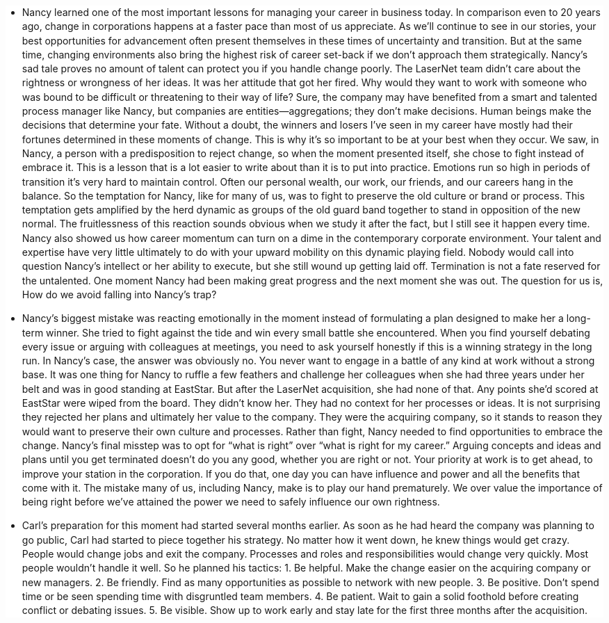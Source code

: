 - Nancy learned one of the most important lessons for managing your career in business today. In comparison even to 20 years ago, change in corporations happens at a faster pace than most of us appreciate. As we’ll continue to see in our stories, your best opportunities for advancement often present themselves in these times of uncertainty and transition. But at the same time, changing environments also bring the highest risk of career set-back if we don’t approach them strategically. Nancy’s sad tale proves no amount of talent can protect you if you handle change poorly. The LaserNet team didn’t care about the rightness or wrongness of her ideas. It was her attitude that got her fired. Why would they want to work with someone who was bound to be difficult or threatening to their way of life? Sure, the company may have benefited from a smart and talented process manager like Nancy, but companies are entities—aggregations; they don’t make decisions. Human beings make the decisions that determine your fate. Without a doubt, the winners and losers I’ve seen in my career have mostly had their fortunes determined in these moments of change. This is why it’s so important to be at your best when they occur. We saw, in Nancy, a person with a predisposition to reject change, so when the moment presented itself, she chose to fight instead of embrace it. This is a lesson that is a lot easier to write about than it is to put into practice. Emotions run so high in periods of transition it’s very hard to maintain control. Often our personal wealth, our work, our friends, and our careers hang in the balance. So the temptation for Nancy, like for many of us, was to fight to preserve the old culture or brand or process. This temptation gets amplified by the herd dynamic as groups of the old guard band together to stand in opposition of the new normal. The fruitlessness of this reaction sounds obvious when we study it after the fact, but I still see it happen every time. Nancy also showed us how career momentum can turn on a dime in the contemporary corporate environment. Your talent and expertise have very little ultimately to do with your upward mobility on this dynamic playing field. Nobody would call into question Nancy’s intellect or her ability to execute, but she still wound up getting laid off. Termination is not a fate reserved for the untalented. One moment Nancy had been making great progress and the next moment she was out. The question for us is, How do we avoid falling into Nancy’s trap?

- Nancy’s biggest mistake was reacting emotionally in the moment instead of formulating a plan designed to make her a long-term winner. She tried to fight against the tide and win every small battle she encountered. When you find yourself debating every issue or arguing with colleagues at meetings, you need to ask yourself honestly if this is a winning strategy in the long run. In Nancy’s case, the answer was obviously no. You never want to engage in a battle of any kind at work without a strong base. It was one thing for Nancy to ruffle a few feathers and challenge her colleagues when she had three years under her belt and was in good standing at EastStar. But after the LaserNet acquisition, she had none of that. Any points she’d scored at EastStar were wiped from the board. They didn’t know her. They had no context for her processes or ideas. It is not surprising they rejected her plans and ultimately her value to the company. They were the acquiring company, so it stands to reason they would want to preserve their own culture and processes. Rather than fight, Nancy needed to find opportunities to embrace the change. Nancy’s final misstep was to opt for “what is right” over “what is right for my career.” Arguing concepts and ideas and plans until you get terminated doesn’t do you any good, whether you are right or not. Your priority at work is to get ahead, to improve your station in the corporation. If you do that, one day you can have influence and power and all the benefits that come with it. The mistake many of us, including Nancy, make is to play our hand prematurely. We over value the importance of being right before we’ve attained the power we need to safely influence our own rightness.

- Carl’s preparation for this moment had started several months earlier. As soon as he had heard the company was planning to go public, Carl had started to piece together his strategy. No matter how it went down, he knew things would get crazy. People would change jobs and exit the company. Processes and roles and responsibilities would change very quickly. Most people wouldn’t handle it well. So he planned his tactics: 1. Be helpful. Make the change easier on the acquiring company or new managers. 2. Be friendly. Find as many opportunities as possible to network with new people. 3. Be positive. Don’t spend time or be seen spending time with disgruntled team members. 4. Be patient. Wait to gain a solid foothold before creating conflict or debating issues. 5. Be visible. Show up to work early and stay late for the first three months after the acquisition.

